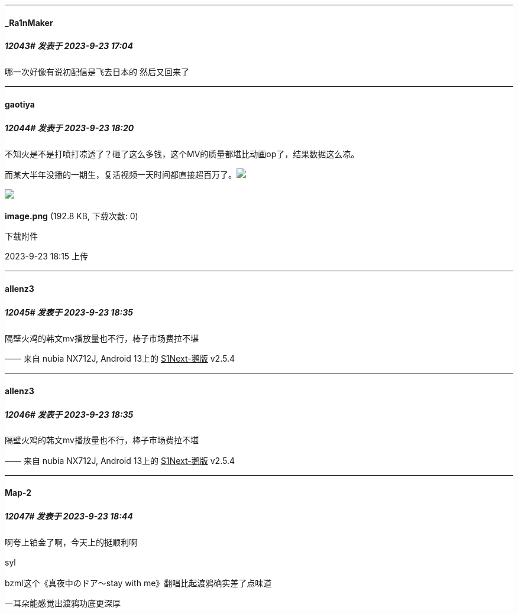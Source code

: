 
*****

####  _Ra1nMaker  
##### 12043#       发表于 2023-9-23 17:04

哪一次好像有说初配信是飞去日本的 然后又回来了


*****

####  gaotiya  
##### 12044#       发表于 2023-9-23 18:20

不知火是不是打喷打凉透了？砸了这么多钱，这个MV的质量都堪比动画op了，结果数据这么凉。

而某大半年没播的一期生，复活视频一天时间都直接超百万了。<img src="https://static.saraba1st.com/image/smiley/face2017/009.gif" referrerpolicy="no-referrer">

<img src="https://img.saraba1st.com/forum/202309/23/181532ygyzo8j5fvbgramy.png" referrerpolicy="no-referrer">

<strong>image.png</strong> (192.8 KB, 下载次数: 0)

下载附件

2023-9-23 18:15 上传


*****

####  allenz3  
##### 12045#       发表于 2023-9-23 18:35

隔壁火鸡的韩文mv播放量也不行，棒子市场费拉不堪

—— 来自 nubia NX712J, Android 13上的 [S1Next-鹅版](https://github.com/ykrank/S1-Next/releases) v2.5.4

*****

####  allenz3  
##### 12046#       发表于 2023-9-23 18:35

隔壁火鸡的韩文mv播放量也不行，棒子市场费拉不堪

—— 来自 nubia NX712J, Android 13上的 [S1Next-鹅版](https://github.com/ykrank/S1-Next/releases) v2.5.4


*****

####  Map-2  
##### 12047#       发表于 2023-9-23 18:44

啊夸上铂金了啊，今天上的挺顺利啊

syl

bzml这个《真夜中のドア〜stay with me》翻唱比起渡鸦确实差了点味道

一耳朵能感觉出渡鸦功底更深厚
